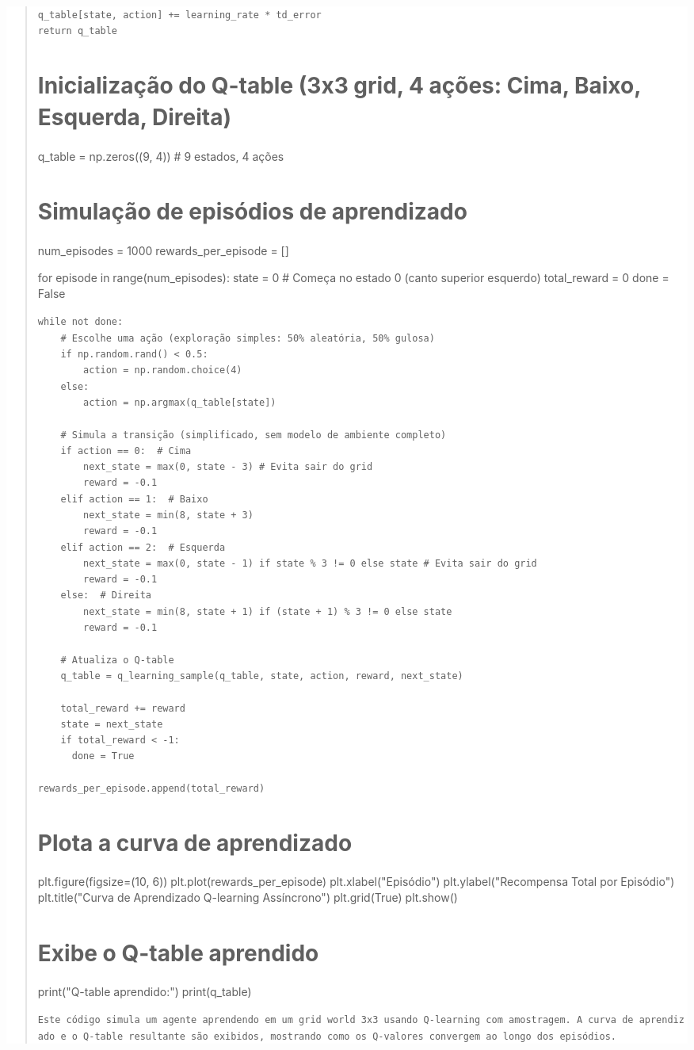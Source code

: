 >     q_table[state, action] += learning_rate * td_error
>     return q_table
>
> # Inicialização do Q-table (3x3 grid, 4 ações: Cima, Baixo, Esquerda, Direita)
> q_table = np.zeros((9, 4)) # 9 estados, 4 ações
>
> # Simulação de episódios de aprendizado
> num_episodes = 1000
> rewards_per_episode = []
>
> for episode in range(num_episodes):
>     state = 0  # Começa no estado 0 (canto superior esquerdo)
>     total_reward = 0
>     done = False
>
>     while not done:
>         # Escolhe uma ação (exploração simples: 50% aleatória, 50% gulosa)
>         if np.random.rand() < 0.5:
>             action = np.random.choice(4)
>         else:
>             action = np.argmax(q_table[state])
>
>         # Simula a transição (simplificado, sem modelo de ambiente completo)
>         if action == 0:  # Cima
>             next_state = max(0, state - 3) # Evita sair do grid
>             reward = -0.1
>         elif action == 1:  # Baixo
>             next_state = min(8, state + 3)
>             reward = -0.1
>         elif action == 2:  # Esquerda
>             next_state = max(0, state - 1) if state % 3 != 0 else state # Evita sair do grid
>             reward = -0.1
>         else:  # Direita
>             next_state = min(8, state + 1) if (state + 1) % 3 != 0 else state
>             reward = -0.1
>
>         # Atualiza o Q-table
>         q_table = q_learning_sample(q_table, state, action, reward, next_state)
>
>         total_reward += reward
>         state = next_state
>         if total_reward < -1:
>           done = True
>
>     rewards_per_episode.append(total_reward)
>
> # Plota a curva de aprendizado
> plt.figure(figsize=(10, 6))
> plt.plot(rewards_per_episode)
> plt.xlabel("Episódio")
> plt.ylabel("Recompensa Total por Episódio")
> plt.title("Curva de Aprendizado Q-learning Assíncrono")
> plt.grid(True)
> plt.show()
>
> # Exibe o Q-table aprendido
> print("Q-table aprendido:")
> print(q_table)
> ```
> Este código simula um agente aprendendo em um grid world 3x3 usando Q-learning com amostragem. A curva de aprendizado e o Q-table resultante são exibidos, mostrando como os Q-valores convergem ao longo dos episódios.


[^85]: Sutton, Richard S., and Andrew G. Barto. *Reinforcement learning: An introduction*. MIT press, 2018.